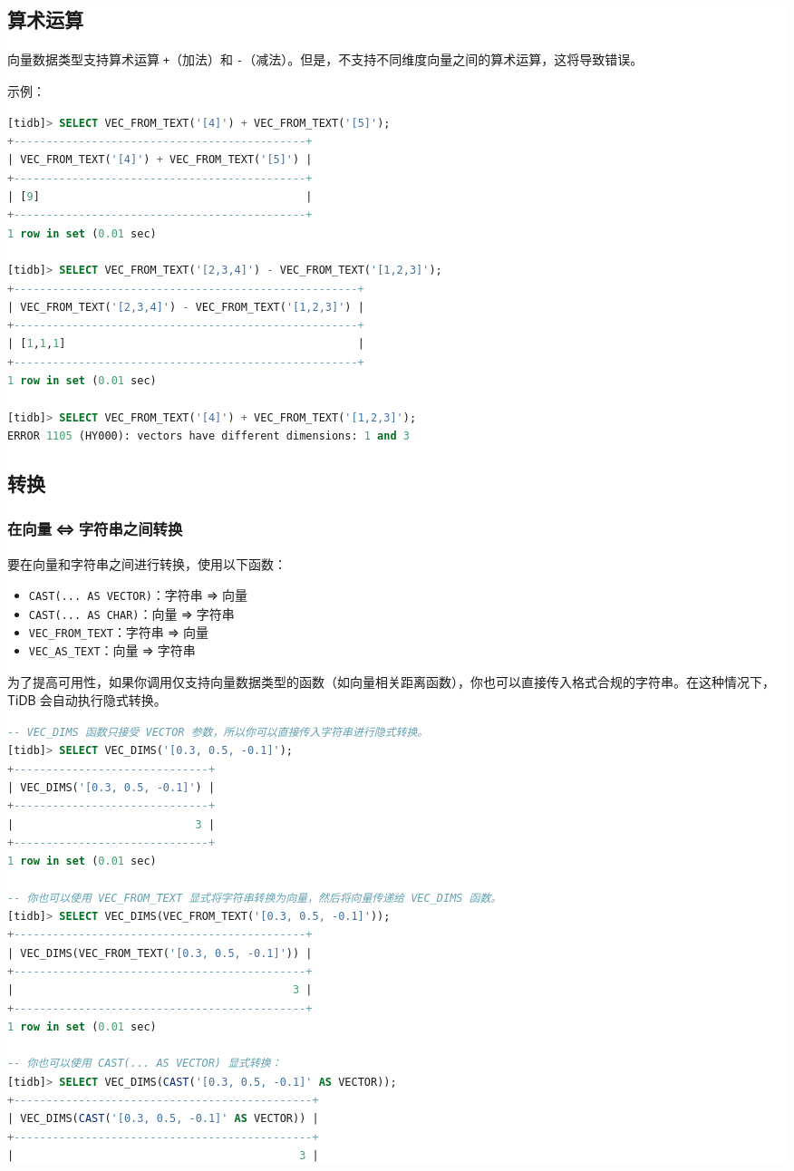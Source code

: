 ## 算术运算

向量数据类型支持算术运算 `+`（加法）和 `-`（减法）。但是，不支持不同维度向量之间的算术运算，这将导致错误。

示例：

```sql
[tidb]> SELECT VEC_FROM_TEXT('[4]') + VEC_FROM_TEXT('[5]');
+---------------------------------------------+
| VEC_FROM_TEXT('[4]') + VEC_FROM_TEXT('[5]') |
+---------------------------------------------+
| [9]                                         |
+---------------------------------------------+
1 row in set (0.01 sec)

[tidb]> SELECT VEC_FROM_TEXT('[2,3,4]') - VEC_FROM_TEXT('[1,2,3]');
+-----------------------------------------------------+
| VEC_FROM_TEXT('[2,3,4]') - VEC_FROM_TEXT('[1,2,3]') |
+-----------------------------------------------------+
| [1,1,1]                                             |
+-----------------------------------------------------+
1 row in set (0.01 sec)

[tidb]> SELECT VEC_FROM_TEXT('[4]') + VEC_FROM_TEXT('[1,2,3]');
ERROR 1105 (HY000): vectors have different dimensions: 1 and 3
```

## 转换

### 在向量 ⇔ 字符串之间转换

要在向量和字符串之间进行转换，使用以下函数：

- `CAST(... AS VECTOR)`：字符串 ⇒ 向量
- `CAST(... AS CHAR)`：向量 ⇒ 字符串
- `VEC_FROM_TEXT`：字符串 ⇒ 向量
- `VEC_AS_TEXT`：向量 ⇒ 字符串

为了提高可用性，如果你调用仅支持向量数据类型的函数（如向量相关距离函数），你也可以直接传入格式合规的字符串。在这种情况下，TiDB 会自动执行隐式转换。

```sql
-- VEC_DIMS 函数只接受 VECTOR 参数，所以你可以直接传入字符串进行隐式转换。
[tidb]> SELECT VEC_DIMS('[0.3, 0.5, -0.1]');
+------------------------------+
| VEC_DIMS('[0.3, 0.5, -0.1]') |
+------------------------------+
|                            3 |
+------------------------------+
1 row in set (0.01 sec)

-- 你也可以使用 VEC_FROM_TEXT 显式将字符串转换为向量，然后将向量传递给 VEC_DIMS 函数。
[tidb]> SELECT VEC_DIMS(VEC_FROM_TEXT('[0.3, 0.5, -0.1]'));
+---------------------------------------------+
| VEC_DIMS(VEC_FROM_TEXT('[0.3, 0.5, -0.1]')) |
+---------------------------------------------+
|                                           3 |
+---------------------------------------------+
1 row in set (0.01 sec)

-- 你也可以使用 CAST(... AS VECTOR) 显式转换：
[tidb]> SELECT VEC_DIMS(CAST('[0.3, 0.5, -0.1]' AS VECTOR));
+----------------------------------------------+
| VEC_DIMS(CAST('[0.3, 0.5, -0.1]' AS VECTOR)) |
+----------------------------------------------+
|                                            3 |
```